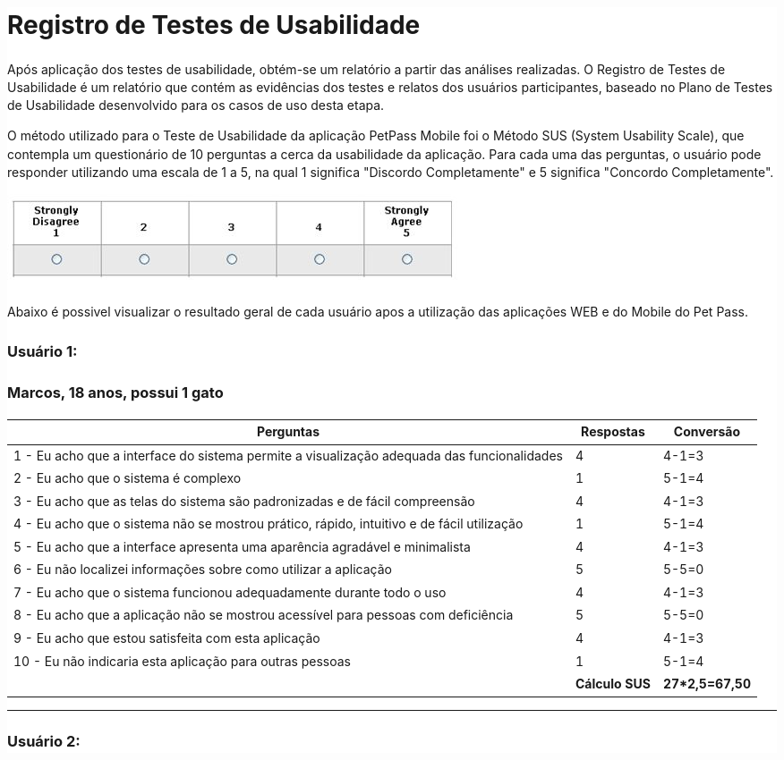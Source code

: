 # Registro de Testes de Usabilidade

Após aplicação dos testes de usabilidade, obtém-se um relatório a partir das análises realizadas. O Registro de Testes de Usabilidade é um relatório que contém as evidências dos testes e relatos dos usuários participantes, baseado no Plano de Testes de Usabilidade desenvolvido para os casos de uso desta etapa.

O método utilizado para o Teste de Usabilidade da aplicação PetPass Mobile foi o Método SUS (System Usability Scale), que contempla um questionário de 10 perguntas a cerca da usabilidade da aplicação. Para cada uma das perguntas, o usuário pode responder utilizando uma escala de 1 a 5, na qual 1 significa "Discordo Completamente" e 5 significa "Concordo Completamente".

![Score Método SUS](img/Score_metodo_SUS.png)

Abaixo é possivel visualizar o resultado geral de cada usuário apos a utilização das aplicações WEB e do Mobile do Pet Pass. 

### **Usuário 1:**

### **Marcos, 18 anos, possui 1 gato**

| **Perguntas**                                                                              | **Respostas**   | **Conversão**    |
| ------------------------------------------------------------------------------------------ | --------------- | ---------------- |
| 1 - Eu acho que a interface do sistema permite a visualização adequada das funcionalidades |        4        |     4-1=3        |
| 2 - Eu acho que o sistema é complexo                                                       |        1        |     5-1=4        |
| 3 - Eu acho que as telas do sistema são padronizadas e de fácil compreensão                |        4        |     4-1=3        |
| 4 - Eu acho que o sistema não se mostrou prático, rápido, intuitivo e de fácil utilização  |        1        |     5-1=4        |
| 5 - Eu acho que a interface apresenta uma aparência agradável e minimalista                |        4        |     4-1=3        |
| 6 - Eu não localizei informações sobre como utilizar a aplicação                           |        5        |     5-5=0        |
| 7 - Eu acho que o sistema funcionou adequadamente durante todo o uso                       |        4        |     4-1=3        |
| 8 - Eu acho que a aplicação não se mostrou acessível para pessoas com deficiência          |        5        |     5-5=0        |
| 9 - Eu acho que estou satisfeita com esta aplicação                                        |        4        |     4-1=3        |
| 10 - Eu não indicaria esta aplicação para outras pessoas                                   |        1        |     5-1=4        |
|                                                                                            | **Cálculo SUS** | **27*2,5=67,50** |

---

### **Usuário 2:**
